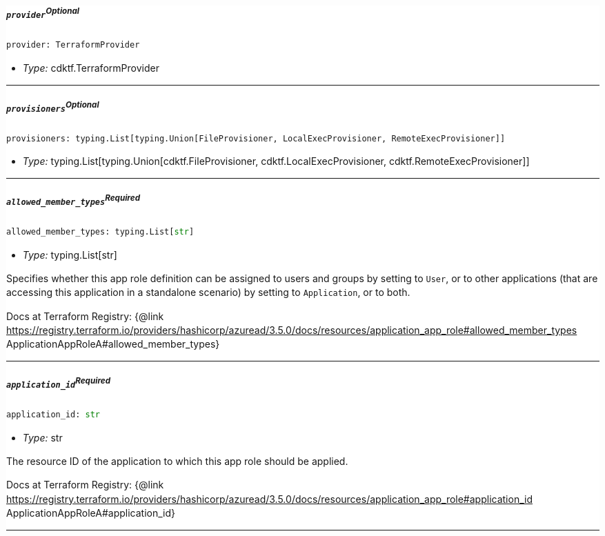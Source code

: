 ##### `provider`<sup>Optional</sup> <a name="provider" id="@cdktf/provider-azuread.applicationAppRole.ApplicationAppRoleAConfig.property.provider"></a>

```python
provider: TerraformProvider
```

- *Type:* cdktf.TerraformProvider

---

##### `provisioners`<sup>Optional</sup> <a name="provisioners" id="@cdktf/provider-azuread.applicationAppRole.ApplicationAppRoleAConfig.property.provisioners"></a>

```python
provisioners: typing.List[typing.Union[FileProvisioner, LocalExecProvisioner, RemoteExecProvisioner]]
```

- *Type:* typing.List[typing.Union[cdktf.FileProvisioner, cdktf.LocalExecProvisioner, cdktf.RemoteExecProvisioner]]

---

##### `allowed_member_types`<sup>Required</sup> <a name="allowed_member_types" id="@cdktf/provider-azuread.applicationAppRole.ApplicationAppRoleAConfig.property.allowedMemberTypes"></a>

```python
allowed_member_types: typing.List[str]
```

- *Type:* typing.List[str]

Specifies whether this app role definition can be assigned to users and groups by setting to `User`, or to other applications (that are accessing this application in a standalone scenario) by setting to `Application`, or to both.

Docs at Terraform Registry: {@link https://registry.terraform.io/providers/hashicorp/azuread/3.5.0/docs/resources/application_app_role#allowed_member_types ApplicationAppRoleA#allowed_member_types}

---

##### `application_id`<sup>Required</sup> <a name="application_id" id="@cdktf/provider-azuread.applicationAppRole.ApplicationAppRoleAConfig.property.applicationId"></a>

```python
application_id: str
```

- *Type:* str

The resource ID of the application to which this app role should be applied.

Docs at Terraform Registry: {@link https://registry.terraform.io/providers/hashicorp/azuread/3.5.0/docs/resources/application_app_role#application_id ApplicationAppRoleA#application_id}

---